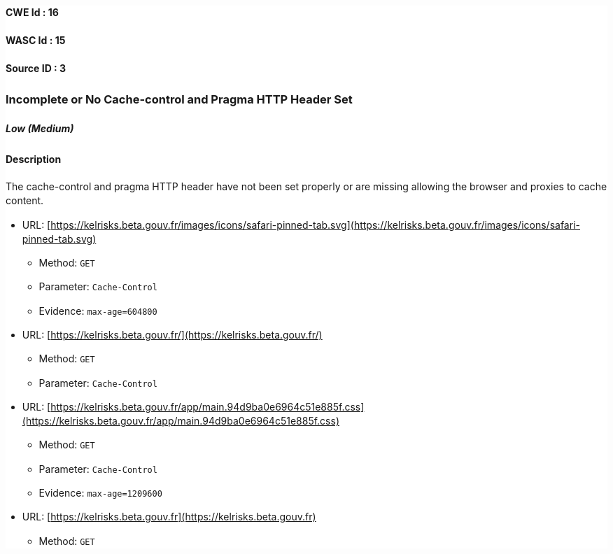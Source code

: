   
#### CWE Id : 16
  
#### WASC Id : 15
  
#### Source ID : 3

  
  
  
  
### Incomplete or No Cache-control and Pragma HTTP Header Set
##### Low (Medium)
  
  
  
  
#### Description
<p>The cache-control and pragma HTTP header have not been set properly or are missing allowing the browser and proxies to cache content.</p>
  
  
  
* URL: [https://kelrisks.beta.gouv.fr/images/icons/safari-pinned-tab.svg](https://kelrisks.beta.gouv.fr/images/icons/safari-pinned-tab.svg)
  
  
  * Method: `GET`
  
  
  * Parameter: `Cache-Control`
  
  
  * Evidence: `max-age=604800`
  
  
  
  
* URL: [https://kelrisks.beta.gouv.fr/](https://kelrisks.beta.gouv.fr/)
  
  
  * Method: `GET`
  
  
  * Parameter: `Cache-Control`
  
  
  
  
* URL: [https://kelrisks.beta.gouv.fr/app/main.94d9ba0e6964c51e885f.css](https://kelrisks.beta.gouv.fr/app/main.94d9ba0e6964c51e885f.css)
  
  
  * Method: `GET`
  
  
  * Parameter: `Cache-Control`
  
  
  * Evidence: `max-age=1209600`
  
  
  
  
* URL: [https://kelrisks.beta.gouv.fr](https://kelrisks.beta.gouv.fr)
  
  
  * Method: `GET`
  